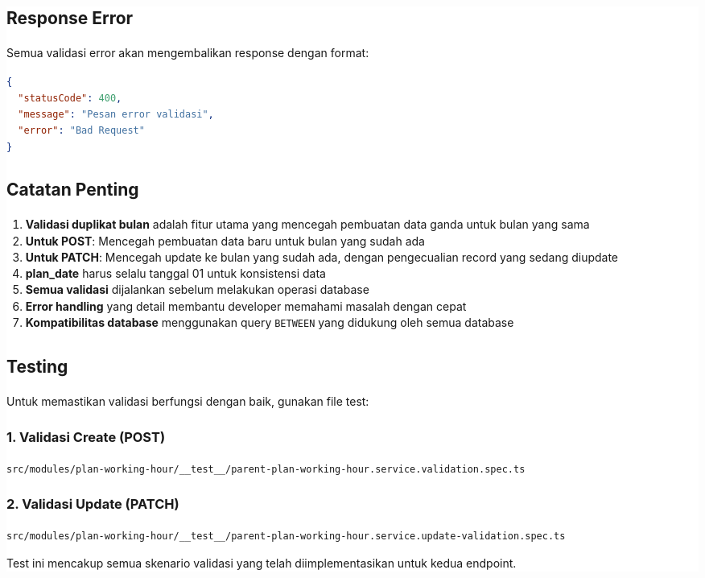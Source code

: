 ## Response Error

Semua validasi error akan mengembalikan response dengan format:

```json
{
  "statusCode": 400,
  "message": "Pesan error validasi",
  "error": "Bad Request"
}
```

## Catatan Penting

1. **Validasi duplikat bulan** adalah fitur utama yang mencegah pembuatan data ganda untuk bulan yang sama
2. **Untuk POST**: Mencegah pembuatan data baru untuk bulan yang sudah ada
3. **Untuk PATCH**: Mencegah update ke bulan yang sudah ada, dengan pengecualian record yang sedang diupdate
4. **plan_date** harus selalu tanggal 01 untuk konsistensi data
5. **Semua validasi** dijalankan sebelum melakukan operasi database
6. **Error handling** yang detail membantu developer memahami masalah dengan cepat
7. **Kompatibilitas database** menggunakan query `BETWEEN` yang didukung oleh semua database

## Testing

Untuk memastikan validasi berfungsi dengan baik, gunakan file test:

### 1. Validasi Create (POST)
```
src/modules/plan-working-hour/__test__/parent-plan-working-hour.service.validation.spec.ts
```

### 2. Validasi Update (PATCH)
```
src/modules/plan-working-hour/__test__/parent-plan-working-hour.service.update-validation.spec.ts
```

Test ini mencakup semua skenario validasi yang telah diimplementasikan untuk kedua endpoint.
